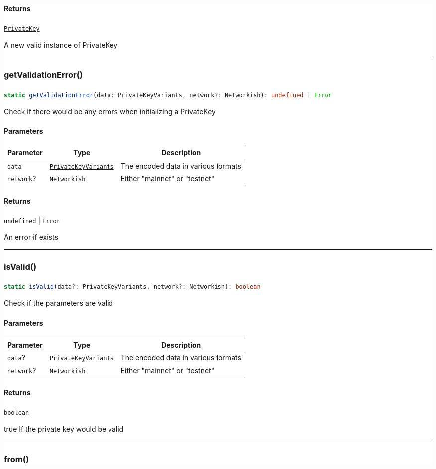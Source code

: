 #### Returns

[`PrivateKey`](PrivateKey.md)

A new valid instance of PrivateKey

***

### getValidationError()

```ts
static getValidationError(data: PrivateKeyVariants, network?: Networkish): undefined | Error
```

Check if there would be any errors when initializing a PrivateKey

#### Parameters

| Parameter | Type | Description |
| ------ | ------ | ------ |
| `data` | [`PrivateKeyVariants`](../type-aliases/PrivateKeyVariants.md) | The encoded data in various formats |
| `network`? | [`Networkish`](../type-aliases/Networkish.md) | Either "mainnet" or "testnet" |

#### Returns

`undefined` \| `Error`

An error if exists

***

### isValid()

```ts
static isValid(data?: PrivateKeyVariants, network?: Networkish): boolean
```

Check if the parameters are valid

#### Parameters

| Parameter | Type | Description |
| ------ | ------ | ------ |
| `data`? | [`PrivateKeyVariants`](../type-aliases/PrivateKeyVariants.md) | The encoded data in various formats |
| `network`? | [`Networkish`](../type-aliases/Networkish.md) | Either "mainnet" or "testnet" |

#### Returns

`boolean`

true If the private key would be valid

***

### from()
